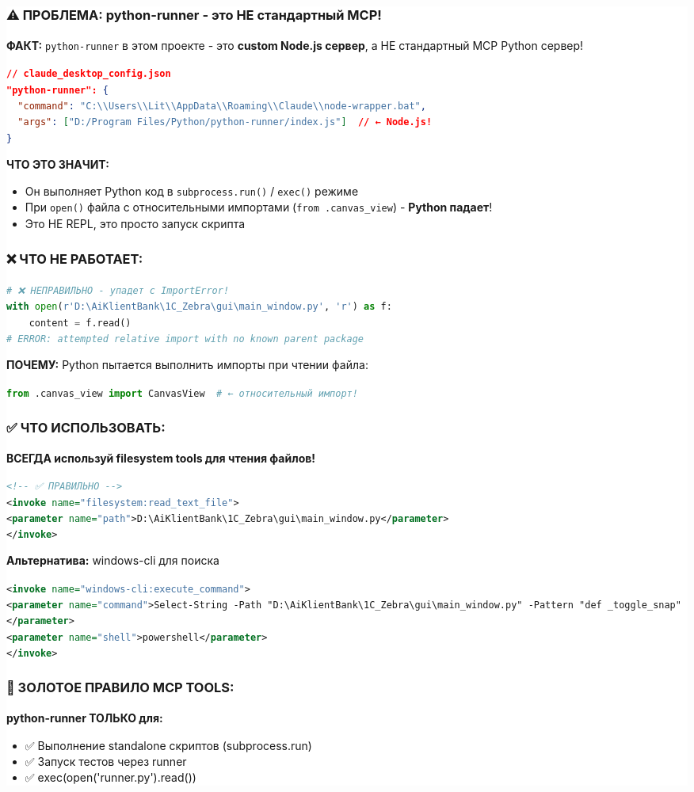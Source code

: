 ### ⚠️ ПРОБЛЕМА: python-runner - это НЕ стандартный MCP!

**ФАКТ:** `python-runner` в этом проекте - это **custom Node.js сервер**, а НЕ стандартный MCP Python сервер!

```json
// claude_desktop_config.json
"python-runner": {
  "command": "C:\\Users\\Lit\\AppData\\Roaming\\Claude\\node-wrapper.bat",
  "args": ["D:/Program Files/Python/python-runner/index.js"]  // ← Node.js!
}
```

**ЧТО ЭТО ЗНАЧИТ:**
- Он выполняет Python код в `subprocess.run()` / `exec()` режиме
- При `open()` файла с относительными импортами (`from .canvas_view`) - **Python падает**!
- Это НЕ REPL, это просто запуск скрипта

### ❌ ЧТО НЕ РАБОТАЕТ:

```python
# ❌ НЕПРАВИЛЬНО - упадет с ImportError!
with open(r'D:\AiKlientBank\1C_Zebra\gui\main_window.py', 'r') as f:
    content = f.read()
# ERROR: attempted relative import with no known parent package
```

**ПОЧЕМУ:** Python пытается выполнить импорты при чтении файла:
```python
from .canvas_view import CanvasView  # ← относительный импорт!
```

### ✅ ЧТО ИСПОЛЬЗОВАТЬ:

**ВСЕГДА используй filesystem tools для чтения файлов!**

```xml
<!-- ✅ ПРАВИЛЬНО -->
<invoke name="filesystem:read_text_file">
<parameter name="path">D:\AiKlientBank\1C_Zebra\gui\main_window.py</parameter>
</invoke>
```

**Альтернатива:** windows-cli для поиска

```xml
<invoke name="windows-cli:execute_command">
<parameter name="command">Select-String -Path "D:\AiKlientBank\1C_Zebra\gui\main_window.py" -Pattern "def _toggle_snap"</parameter>
<parameter name="shell">powershell</parameter>
</invoke>
```

### 🔑 ЗОЛОТОЕ ПРАВИЛО MCP TOOLS:

**python-runner ТОЛЬКО для:**
- ✅ Выполнение standalone скриптов (subprocess.run)
- ✅ Запуск тестов через runner
- ✅ exec(open('runner.py').read())
